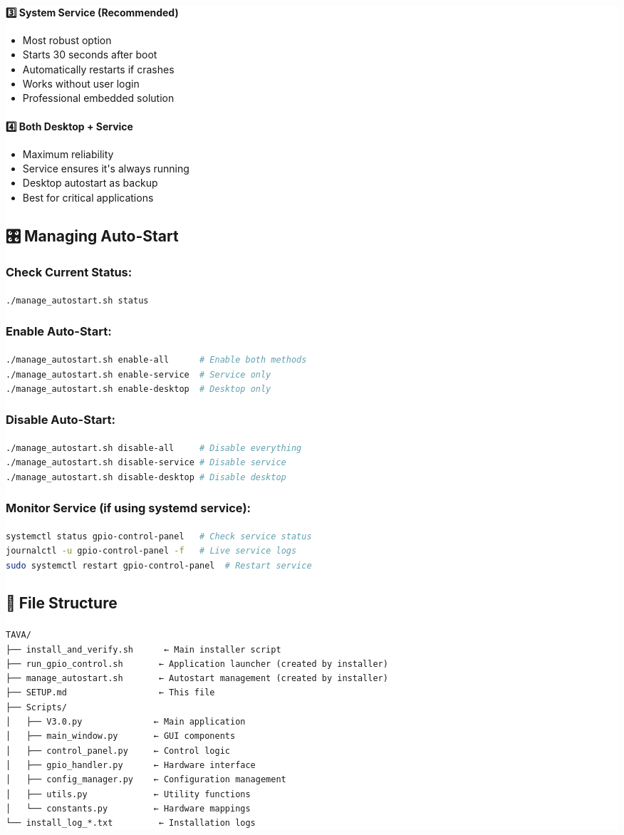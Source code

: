 #### 3️⃣ System Service (Recommended)
- Most robust option
- Starts 30 seconds after boot
- Automatically restarts if crashes
- Works without user login
- Professional embedded solution

#### 4️⃣ Both Desktop + Service
- Maximum reliability
- Service ensures it's always running
- Desktop autostart as backup
- Best for critical applications

## 🎛️ Managing Auto-Start

### Check Current Status:
```bash
./manage_autostart.sh status
```

### Enable Auto-Start:
```bash
./manage_autostart.sh enable-all      # Enable both methods
./manage_autostart.sh enable-service  # Service only
./manage_autostart.sh enable-desktop  # Desktop only
```

### Disable Auto-Start:
```bash
./manage_autostart.sh disable-all     # Disable everything
./manage_autostart.sh disable-service # Disable service
./manage_autostart.sh disable-desktop # Disable desktop
```

### Monitor Service (if using systemd service):
```bash
systemctl status gpio-control-panel   # Check service status
journalctl -u gpio-control-panel -f   # Live service logs
sudo systemctl restart gpio-control-panel  # Restart service
```

## 📁 File Structure
```
TAVA/
├── install_and_verify.sh      ← Main installer script
├── run_gpio_control.sh       ← Application launcher (created by installer)
├── manage_autostart.sh       ← Autostart management (created by installer)
├── SETUP.md                  ← This file
├── Scripts/
│   ├── V3.0.py              ← Main application
│   ├── main_window.py       ← GUI components
│   ├── control_panel.py     ← Control logic
│   ├── gpio_handler.py      ← Hardware interface
│   ├── config_manager.py    ← Configuration management
│   ├── utils.py             ← Utility functions
│   └── constants.py         ← Hardware mappings
└── install_log_*.txt         ← Installation logs
```
